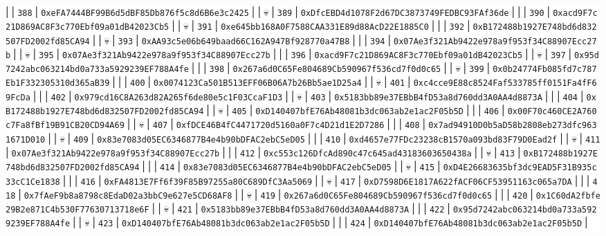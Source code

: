 |  | `388` | `0xeFA7444BF99B6d5dBF85Db876f5c8d6B6e3c2425` |
| 💀 | `389` | `0xDfcEBD4d1078F2d67DC3873749FEDBC93FAf36de` |
|  | `390` | `0xacd9F7c21D869AC8F3c770Ebf09a01dB42023Cb5` |
| 💀 | `391` | `0xe645bb168A0F7588CAA331E89d88AcD22E1885C0` |
|  | `392` | `0xB172488b1927E748bd6d832507FD2002fd85CA94` |
| 💀 | `393` | `0xAA93c5e06b649baad66C162A947Bf928770a47B8` |
|  | `394` | `0x07Ae3f321Ab9422e978a9f953f34C88907Ecc27b` |
| 💀 | `395` | `0x07Ae3f321Ab9422e978a9f953f34C88907Ecc27b` |
|  | `396` | `0xacd9F7c21D869AC8F3c770Ebf09a01dB42023Cb5` |
| 💀 | `397` | `0x95d7242abc063214bd0a733a5929239EF788A4fe` |
|  | `398` | `0x267a6d0C65Fe804689Cb590967f536cd7f0d0c65` |
| 💀 | `399` | `0x0b24774Fb085fd7c787Eb1F332305310d365aB39` |
|  | `400` | `0x0074123Ca501B513EFF06B06A7b26Bb5ae1D25a4` |
| 💀 | `401` | `0xc4cce9E88c8524Faf533785ff0151Fa4fF69FcDa` |
|  | `402` | `0x979cd16C8A263d82A265f6de80e5c1F03CcaF1D3` |
| 💀 | `403` | `0x5183bb89e37EBbB4fD53a8d760dd3A0AA4d8873A` |
|  | `404` | `0xB172488b1927E748bd6d832507FD2002fd85CA94` |
| 💀 | `405` | `0xD140407bfE76Ab48081b3dc063ab2e1ac2F05b5D` |
|  | `406` | `0x00F70c460CE2A760c7Fa8fBf19B91CB20CD94A69` |
| 💀 | `407` | `0xfDCE46B4fC4471720d5160a0F7c4D21d1E2D7286` |
|  | `408` | `0x7ad94910D0b5aD58b2808eb273dfc9631671D010` |
| 💀 | `409` | `0x83e7083d05EC6346877B4e4b90bDFAC2ebC5eD05` |
|  | `410` | `0xd4657e77FDc23238cB1570a093bd83F79D0Ead2f` |
| 💀 | `411` | `0x07Ae3f321Ab9422e978a9f953f34C88907Ecc27b` |
|  | `412` | `0xc553c126DfcAd890c47c645ad43183603650438a` |
| 💀 | `413` | `0xB172488b1927E748bd6d832507FD2002fd85CA94` |
|  | `414` | `0x83e7083d05EC6346877B4e4b90bDFAC2ebC5eD05` |
| 💀 | `415` | `0xD4E26683635bf3dc9EAD5F31B935c33cC1Ce1838` |
|  | `416` | `0xFA4813E7Ff6f39F85B97255a80C689DfC3Aa5069` |
| 💀 | `417` | `0xD7598D6E1817A622fACF06CF53951163c065a7DA` |
|  | `418` | `0x7fAeF9b8a8798c8EdaD02a3bbC9e627e5CD68AF8` |
| 💀 | `419` | `0x267a6d0C65Fe804689Cb590967f536cd7f0d0c65` |
|  | `420` | `0x1C60dA2fbfe29B2e871C4b530F77630713718e6F` |
| 💀 | `421` | `0x5183bb89e37EBbB4fD53a8d760dd3A0AA4d8873A` |
|  | `422` | `0x95d7242abc063214bd0a733a5929239EF788A4fe` |
| 💀 | `423` | `0xD140407bfE76Ab48081b3dc063ab2e1ac2F05b5D` |
|  | `424` | `0xD140407bfE76Ab48081b3dc063ab2e1ac2F05b5D` |
